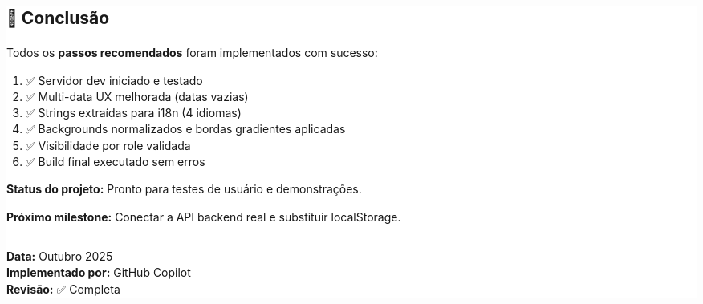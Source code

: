 
## 🎉 Conclusão

Todos os **passos recomendados** foram implementados com sucesso:

1. ✅ Servidor dev iniciado e testado
2. ✅ Multi-data UX melhorada (datas vazias)
3. ✅ Strings extraídas para i18n (4 idiomas)
4. ✅ Backgrounds normalizados e bordas gradientes aplicadas
5. ✅ Visibilidade por role validada
6. ✅ Build final executado sem erros

**Status do projeto:** Pronto para testes de usuário e demonstrações.

**Próximo milestone:** Conectar a API backend real e substituir localStorage.

---

**Data:** Outubro 2025  
**Implementado por:** GitHub Copilot  
**Revisão:** ✅ Completa
